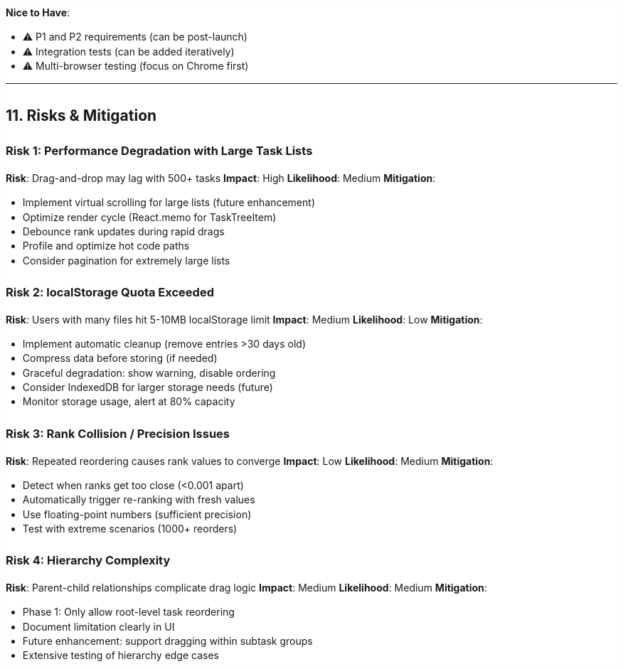 **Nice to Have**:
- ⚠️ P1 and P2 requirements (can be post-launch)
- ⚠️ Integration tests (can be added iteratively)
- ⚠️ Multi-browser testing (focus on Chrome first)

---

## 11. Risks & Mitigation

### Risk 1: Performance Degradation with Large Task Lists
**Risk**: Drag-and-drop may lag with 500+ tasks
**Impact**: High
**Likelihood**: Medium
**Mitigation**:
- Implement virtual scrolling for large lists (future enhancement)
- Optimize render cycle (React.memo for TaskTreeItem)
- Debounce rank updates during rapid drags
- Profile and optimize hot code paths
- Consider pagination for extremely large lists

### Risk 2: localStorage Quota Exceeded
**Risk**: Users with many files hit 5-10MB localStorage limit
**Impact**: Medium
**Likelihood**: Low
**Mitigation**:
- Implement automatic cleanup (remove entries >30 days old)
- Compress data before storing (if needed)
- Graceful degradation: show warning, disable ordering
- Consider IndexedDB for larger storage needs (future)
- Monitor storage usage, alert at 80% capacity

### Risk 3: Rank Collision / Precision Issues
**Risk**: Repeated reordering causes rank values to converge
**Impact**: Low
**Likelihood**: Medium
**Mitigation**:
- Detect when ranks get too close (<0.001 apart)
- Automatically trigger re-ranking with fresh values
- Use floating-point numbers (sufficient precision)
- Test with extreme scenarios (1000+ reorders)

### Risk 4: Hierarchy Complexity
**Risk**: Parent-child relationships complicate drag logic
**Impact**: Medium
**Likelihood**: Medium
**Mitigation**:
- Phase 1: Only allow root-level task reordering
- Document limitation clearly in UI
- Future enhancement: support dragging within subtask groups
- Extensive testing of hierarchy edge cases

